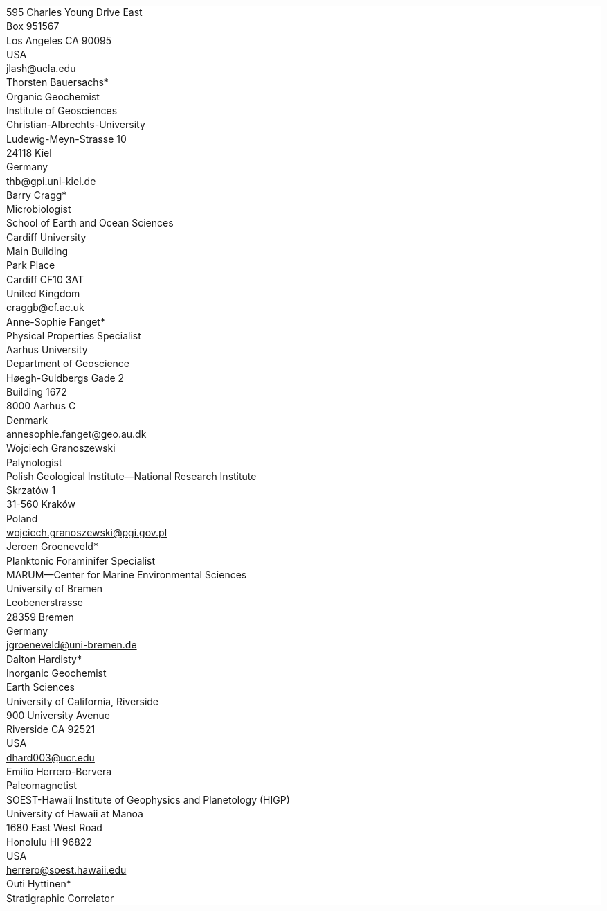 595 Charles Young Drive East   
Box 951567   
Los Angeles CA 90095   
USA   
jlash@ucla.edu   
Thorsten Bauersachs\*   
Organic Geochemist   
Institute of Geosciences   
Christian-Albrechts-University   
Ludewig-Meyn-Strasse 10   
24118 Kiel   
Germany   
thb@gpi.uni-kiel.de   
Barry Cragg\*   
Microbiologist   
School of Earth and Ocean Sciences   
Cardiff University   
Main Building   
Park Place   
Cardiff CF10 3AT   
United Kingdom   
craggb@cf.ac.uk   
Anne-Sophie Fanget\*   
Physical Properties Specialist   
Aarhus University   
Department of Geoscience   
Høegh-Guldbergs Gade 2   
Building 1672   
8000 Aarhus C   
Denmark   
annesophie.fanget@geo.au.dk   
Wojciech Granoszewski   
Palynologist   
Polish Geological Institute—National Research Institute   
Skrzatów 1   
31-560 Kraków   
Poland   
wojciech.granoszewski@pgi.gov.pl   
Jeroen Groeneveld\*   
Planktonic Foraminifer Specialist   
MARUM—Center for Marine Environmental Sciences   
University of Bremen   
Leobenerstrasse   
28359 Bremen   
Germany   
jgroeneveld@uni-bremen.de   
Dalton Hardisty\*   
Inorganic Geochemist   
Earth Sciences   
University of California, Riverside   
900 University Avenue   
Riverside CA 92521   
USA   
dhard003@ucr.edu   
Emilio Herrero-Bervera   
Paleomagnetist   
SOEST-Hawaii Institute of Geophysics and Planetology (HIGP)   
University of Hawaii at Manoa   
1680 East West Road   
Honolulu HI 96822   
USA   
herrero@soest.hawaii.edu   
Outi Hyttinen\*   
Stratigraphic Correlator   
